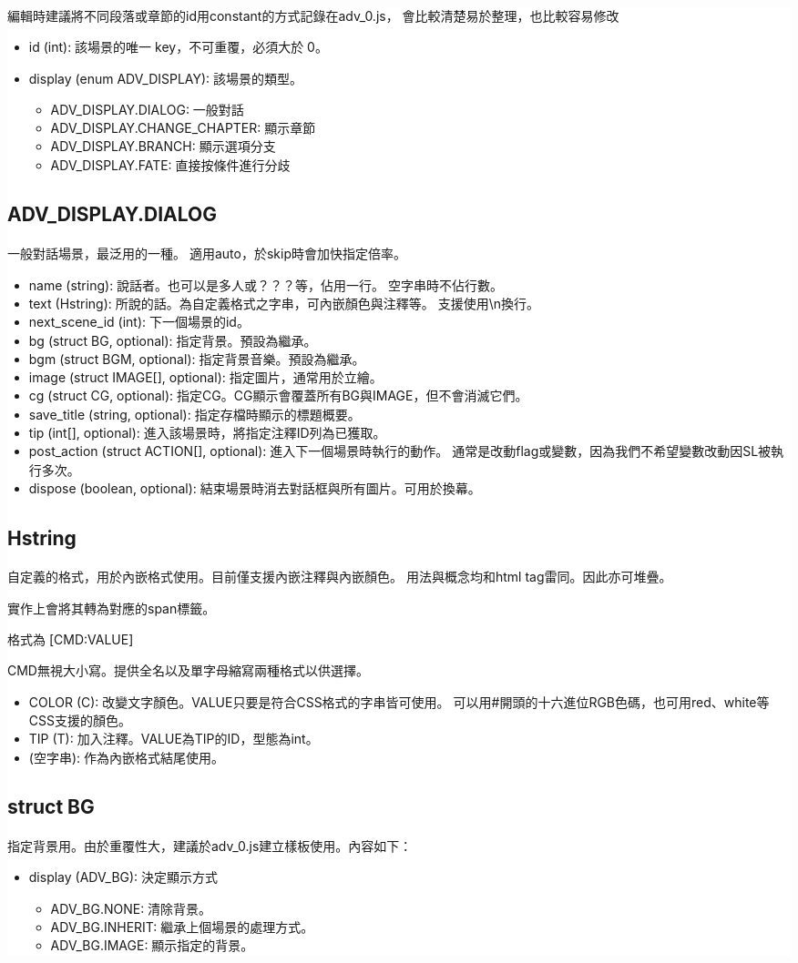 編輯時建議將不同段落或章節的id用constant的方式記錄在adv_0.js，
會比較清楚易於整理，也比較容易修改

- id (int): 該場景的唯一 key，不可重覆，必須大於 0。
- display (enum ADV_DISPLAY): 該場景的類型。

	- ADV_DISPLAY.DIALOG: 一般對話
	- ADV_DISPLAY.CHANGE_CHAPTER: 顯示章節
	- ADV_DISPLAY.BRANCH: 顯示選項分支
	- ADV_DISPLAY.FATE: 直接按條件進行分歧
	
## ADV_DISPLAY.DIALOG

一般對話場景，最泛用的一種。
適用auto，於skip時會加快指定倍率。

- name (string): 說話者。也可以是多人或？？？等，佔用一行。
空字串時不佔行數。
- text (Hstring): 所說的話。為自定義格式之字串，可內嵌顏色與注釋等。
支援使用\n換行。
- next_scene_id (int): 下一個場景的id。
- bg (struct BG, optional): 指定背景。預設為繼承。
- bgm (struct BGM, optional): 指定背景音樂。預設為繼承。
- image (struct IMAGE[], optional): 指定圖片，通常用於立繪。
- cg (struct CG, optional): 指定CG。CG顯示會覆蓋所有BG與IMAGE，但不會消滅它們。
- save_title (string, optional): 指定存檔時顯示的標題概要。
- tip (int[], optional): 進入該場景時，將指定注釋ID列為已獲取。
- post_action (struct ACTION[], optional): 進入下一個場景時執行的動作。
通常是改動flag或變數，因為我們不希望變數改動因SL被執行多次。
- dispose (boolean, optional): 結束場景時消去對話框與所有圖片。可用於換幕。

## Hstring

自定義的格式，用於內嵌格式使用。目前僅支援內嵌注釋與內嵌顏色。
用法與概念均和html tag雷同。因此亦可堆疊。

實作上會將其轉為對應的span標籤。

格式為 [CMD:VALUE]

CMD無視大小寫。提供全名以及單字母縮寫兩種格式以供選擇。

- COLOR (C): 改變文字顏色。VALUE只要是符合CSS格式的字串皆可使用。
可以用#開頭的十六進位RGB色碼，也可用red、white等CSS支援的顏色。
- TIP (T): 加入注釋。VALUE為TIP的ID，型態為int。
- (空字串): 作為內嵌格式結尾使用。

## struct BG

指定背景用。由於重覆性大，建議於adv_0.js建立樣板使用。內容如下：

- display (ADV_BG): 決定顯示方式

	- ADV_BG.NONE: 清除背景。
	- ADV_BG.INHERIT: 繼承上個場景的處理方式。
	- ADV_BG.IMAGE: 顯示指定的背景。
	